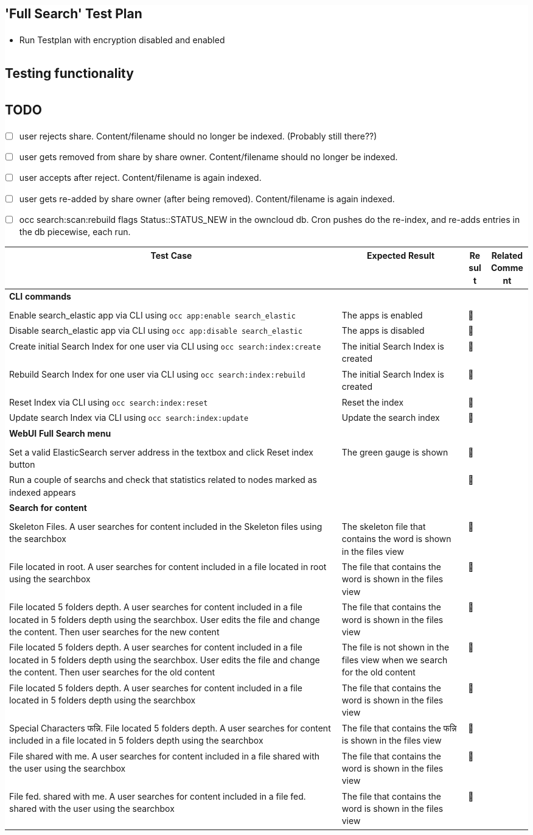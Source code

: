 ## 'Full Search' Test Plan

- Run Testplan with encryption disabled and enabled

## Testing functionality

## TODO
- [ ] user rejects share. Content/filename should no longer be indexed. (Probably still there??)
- [ ] user gets removed from share by share owner. Content/filename should no longer be indexed.
- [ ] user accepts after reject. Content/filename is again indexed.
- [ ] user gets re-added by share owner (after being removed). Content/filename is again indexed.
- [ ] occ search:scan:rebuild flags Status::STATUS_NEW in the owncloud db. Cron pushes do the re-index, and re-adds entries in the db piecewise, each run.


Test Case | Expected Result | Result | Related Comment
------------- | -------------- | ----- | ------
**CLI commands** |  |   |
|  |   |
Enable search_elastic app via CLI using ```occ app:enable search_elastic``` | The apps is enabled | :construction:  |
Disable search_elastic app via CLI using ```occ app:disable search_elastic``` | The apps is disabled | :construction:  |
Create initial Search Index for one user via CLI using ```occ search:index:create``` | The initial Search Index is created | :construction:  |
Rebuild Search Index for one user via CLI using ```occ search:index:rebuild``` | The initial Search Index is created | :construction:  |
Reset Index via CLI using ```occ search:index:reset``` | Reset the index | :construction:  |
Update search Index via CLI using ```occ search:index:update``` | Update the search index | :construction:  |
**WebUI Full Search menu** |  |   |
|  |   |
Set a valid ElasticSearch server address in the textbox and click Reset index button | The green gauge is shown | :construction:  |
Run a couple of searchs and check that statistics related to nodes marked as indexed appears |  | :construction:  |
**Search for content** |  |   |
|  |   |
Skeleton Files. A user searches for content included in the Skeleton files using the searchbox | The skeleton file that contains the word is shown in the files view | :construction:  |
File located in root. A user searches for content included in a file located in root using the searchbox | The file that contains the word is shown in the files view | 🤖  |
File located 5 folders depth. A user searches for content included in a file located in 5 folders depth using the searchbox. User edits the file and change the content. Then user searches for the new content| The file that contains the word is shown in the files view | :construction:  |
File located 5 folders depth. A user searches for content included in a file located in 5 folders depth using the searchbox. User edits the file and change the content. Then user searches for the old content| The file is not shown in the files view when we search for the old content | :construction:  |
File located 5 folders depth. A user searches for content included in a file located in 5 folders depth using the searchbox | The file that contains the word is shown in the files view | :construction:  |
Special Characters फन्नि. File located 5 folders depth. A user searches for content included in a file located in 5 folders depth using the searchbox | The file that contains the फन्नि is shown in the files view | :construction:  |
File shared with me. A user searches for content included in a file shared with the user using the searchbox | The file that contains the word is shown in the files view |🤖  |
File fed. shared with me. A user searches for content included in a file fed. shared with the user using the searchbox | The file that contains the word is shown in the files view | :construction:  |